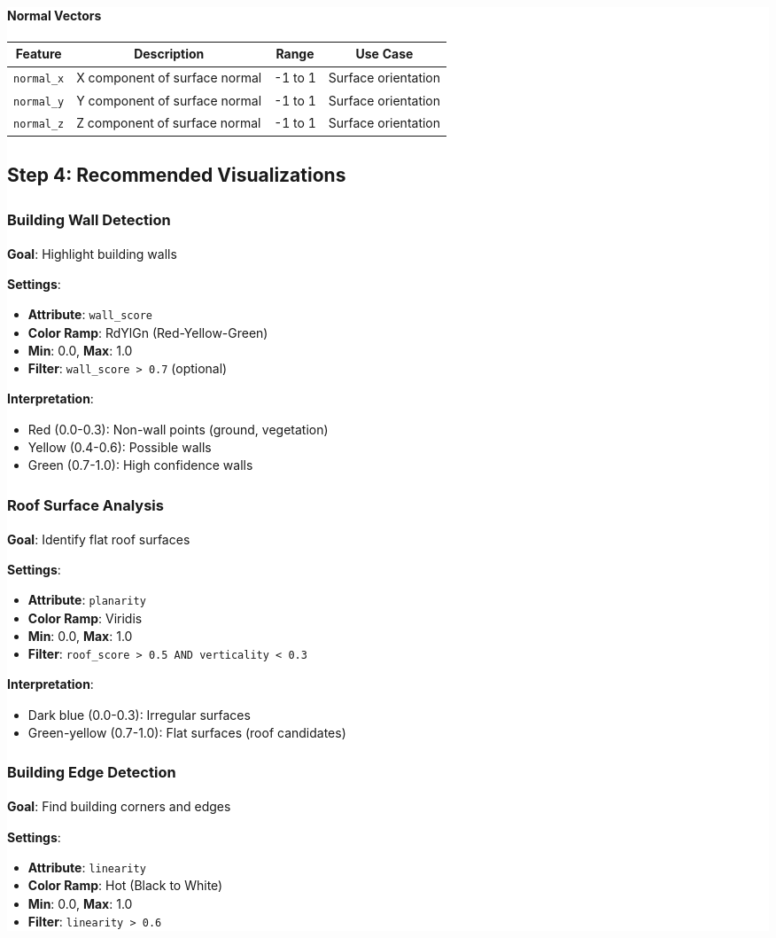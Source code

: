 #### Normal Vectors

| Feature    | Description                   | Range   | Use Case            |
| ---------- | ----------------------------- | ------- | ------------------- |
| `normal_x` | X component of surface normal | -1 to 1 | Surface orientation |
| `normal_y` | Y component of surface normal | -1 to 1 | Surface orientation |
| `normal_z` | Z component of surface normal | -1 to 1 | Surface orientation |

## Step 4: Recommended Visualizations

### Building Wall Detection

**Goal**: Highlight building walls

**Settings**:

- **Attribute**: `wall_score`
- **Color Ramp**: RdYlGn (Red-Yellow-Green)
- **Min**: 0.0, **Max**: 1.0
- **Filter**: `wall_score > 0.7` (optional)

**Interpretation**:

- Red (0.0-0.3): Non-wall points (ground, vegetation)
- Yellow (0.4-0.6): Possible walls
- Green (0.7-1.0): High confidence walls

### Roof Surface Analysis

**Goal**: Identify flat roof surfaces

**Settings**:

- **Attribute**: `planarity`
- **Color Ramp**: Viridis
- **Min**: 0.0, **Max**: 1.0
- **Filter**: `roof_score > 0.5 AND verticality < 0.3`

**Interpretation**:

- Dark blue (0.0-0.3): Irregular surfaces
- Green-yellow (0.7-1.0): Flat surfaces (roof candidates)

### Building Edge Detection

**Goal**: Find building corners and edges

**Settings**:

- **Attribute**: `linearity`
- **Color Ramp**: Hot (Black to White)
- **Min**: 0.0, **Max**: 1.0
- **Filter**: `linearity > 0.6`
